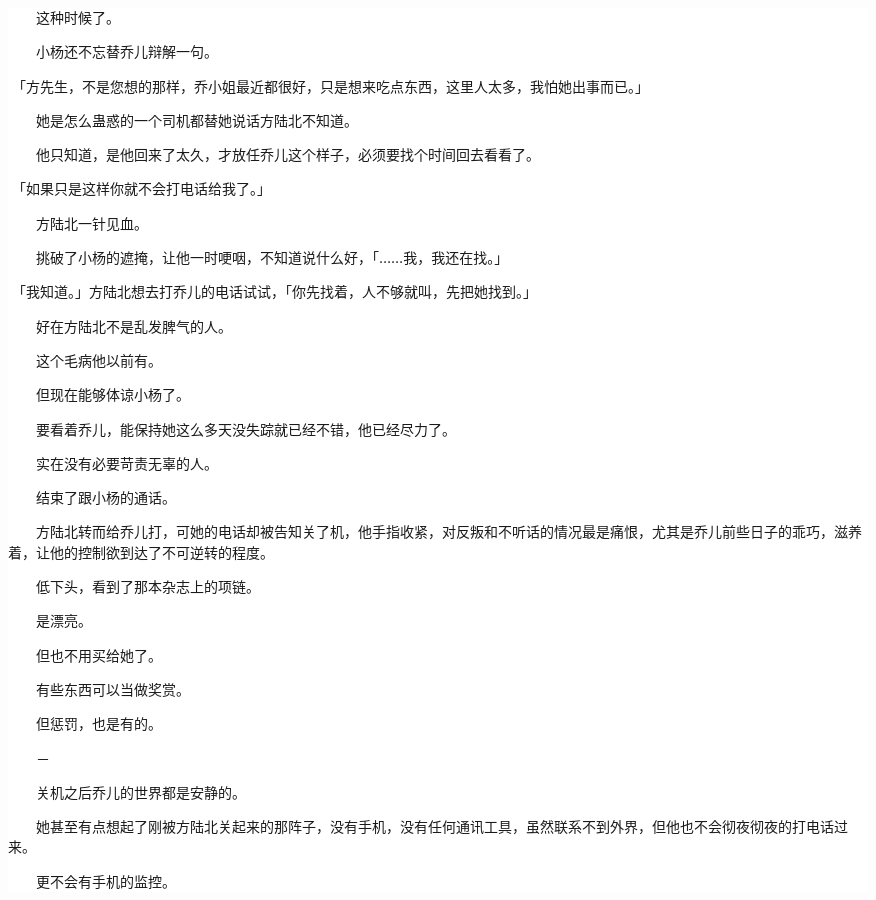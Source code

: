 　　这种时候了。


　　小杨还不忘替乔儿辩解一句。


 「方先生，不是您想的那样，乔小姐最近都很好，只是想来吃点东西，这里人太多，我怕她出事而已。」


　　她是怎么蛊惑的一个司机都替她说话方陆北不知道。


　　他只知道，是他回来了太久，才放任乔儿这个样子，必须要找个时间回去看看了。


 「如果只是这样你就不会打电话给我了。」


　　方陆北一针见血。


　　挑破了小杨的遮掩，让他一时哽咽，不知道说什么好，「……我，我还在找。」


 「我知道。」方陆北想去打乔儿的电话试试，「你先找着，人不够就叫，先把她找到。」


　　好在方陆北不是乱发脾气的人。


　　这个毛病他以前有。


　　但现在能够体谅小杨了。


　　要看着乔儿，能保持她这么多天没失踪就已经不错，他已经尽力了。


　　实在没有必要苛责无辜的人。


　　结束了跟小杨的通话。


　　方陆北转而给乔儿打，可她的电话却被告知关了机，他手指收紧，对反叛和不听话的情况最是痛恨，尤其是乔儿前些日子的乖巧，滋养着，让他的控制欲到达了不可逆转的程度。


　　低下头，看到了那本杂志上的项链。


　　是漂亮。


　　但也不用买给她了。


　　有些东西可以当做奖赏。


　　但惩罚，也是有的。


　　－


　　关机之后乔儿的世界都是安静的。


　　她甚至有点想起了刚被方陆北关起来的那阵子，没有手机，没有任何通讯工具，虽然联系不到外界，但他也不会彻夜彻夜的打电话过来。


　　更不会有手机的监控。
